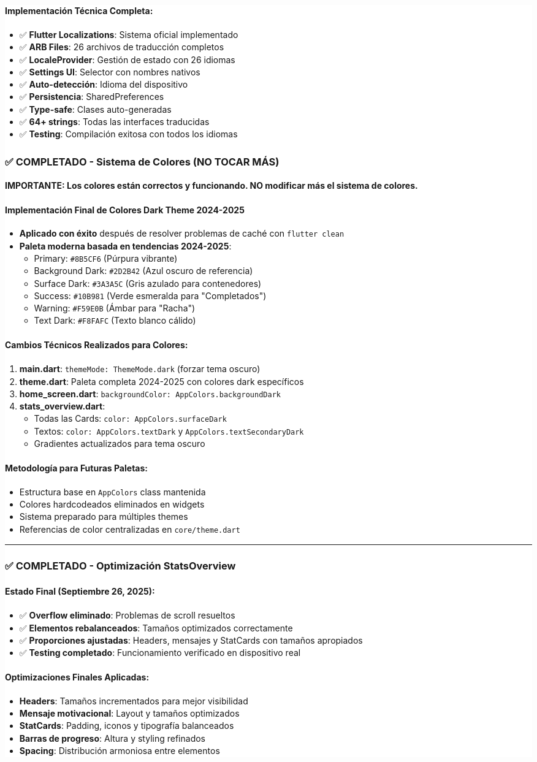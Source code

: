 #### Implementación Técnica Completa:
- ✅ **Flutter Localizations**: Sistema oficial implementado
- ✅ **ARB Files**: 26 archivos de traducción completos
- ✅ **LocaleProvider**: Gestión de estado con 26 idiomas
- ✅ **Settings UI**: Selector con nombres nativos
- ✅ **Auto-detección**: Idioma del dispositivo
- ✅ **Persistencia**: SharedPreferences
- ✅ **Type-safe**: Clases auto-generadas
- ✅ **64+ strings**: Todas las interfaces traducidas
- ✅ **Testing**: Compilación exitosa con todos los idiomas

### ✅ COMPLETADO - Sistema de Colores (NO TOCAR MÁS)
**IMPORTANTE: Los colores están correctos y funcionando. NO modificar más el sistema de colores.**

#### Implementación Final de Colores Dark Theme 2024-2025
- **Aplicado con éxito** después de resolver problemas de caché con `flutter clean`
- **Paleta moderna basada en tendencias 2024-2025**:
  - Primary: `#8B5CF6` (Púrpura vibrante)
  - Background Dark: `#2D2B42` (Azul oscuro de referencia)
  - Surface Dark: `#3A3A5C` (Gris azulado para contenedores)
  - Success: `#10B981` (Verde esmeralda para "Completados")
  - Warning: `#F59E0B` (Ámbar para "Racha")
  - Text Dark: `#F8FAFC` (Texto blanco cálido)

#### Cambios Técnicos Realizados para Colores:
1. **main.dart**: `themeMode: ThemeMode.dark` (forzar tema oscuro)
2. **theme.dart**: Paleta completa 2024-2025 con colores dark específicos
3. **home_screen.dart**: `backgroundColor: AppColors.backgroundDark`
4. **stats_overview.dart**:
   - Todas las Cards: `color: AppColors.surfaceDark`
   - Textos: `color: AppColors.textDark` y `AppColors.textSecondaryDark`
   - Gradientes actualizados para tema oscuro

#### Metodología para Futuras Paletas:
- Estructura base en `AppColors` class mantenida
- Colores hardcodeados eliminados en widgets
- Sistema preparado para múltiples themes
- Referencias de color centralizadas en `core/theme.dart`

---

### ✅ COMPLETADO - Optimización StatsOverview

#### Estado Final (Septiembre 26, 2025):
- ✅ **Overflow eliminado**: Problemas de scroll resueltos
- ✅ **Elementos rebalanceados**: Tamaños optimizados correctamente
- ✅ **Proporciones ajustadas**: Headers, mensajes y StatCards con tamaños apropiados
- ✅ **Testing completado**: Funcionamiento verificado en dispositivo real

#### Optimizaciones Finales Aplicadas:
- **Headers**: Tamaños incrementados para mejor visibilidad
- **Mensaje motivacional**: Layout y tamaños optimizados
- **StatCards**: Padding, iconos y tipografía balanceados
- **Barras de progreso**: Altura y styling refinados
- **Spacing**: Distribución armoniosa entre elementos
